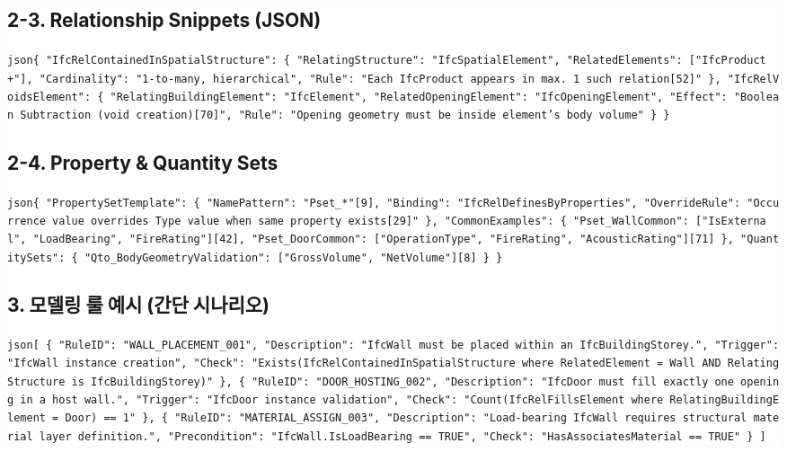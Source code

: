 ## 2-3. Relationship Snippets (JSON)

`json{
  "IfcRelContainedInSpatialStructure": {
    "RelatingStructure": "IfcSpatialElement",
    "RelatedElements": ["IfcProduct+"],
    "Cardinality": "1-to-many, hierarchical",
    "Rule": "Each IfcProduct appears in max. 1 such relation[52]"
  },
  "IfcRelVoidsElement": {
    "RelatingBuildingElement": "IfcElement",
    "RelatedOpeningElement": "IfcOpeningElement",
    "Effect": "Boolean Subtraction (void creation)[70]",
    "Rule": "Opening geometry must be inside element’s body volume"
  }
}`

## 2-4. Property & Quantity Sets

`json{
  "PropertySetTemplate": {
    "NamePattern": "Pset_*"[9],
    "Binding": "IfcRelDefinesByProperties",
    "OverrideRule": "Occurrence value overrides Type value when same property exists[29]"
  },
  "CommonExamples": {
    "Pset_WallCommon": ["IsExternal", "LoadBearing", "FireRating"][42],
    "Pset_DoorCommon": ["OperationType", "FireRating", "AcousticRating"][71]
  },
  "QuantitySets": {
    "Qto_BodyGeometryValidation": ["GrossVolume", "NetVolume"][8]
  }
}`

## 3. 모델링 룰 예시 (간단 시나리오)

`json[
  {
    "RuleID": "WALL_PLACEMENT_001",
    "Description": "IfcWall must be placed within an IfcBuildingStorey.",
    "Trigger": "IfcWall instance creation",
    "Check": "Exists(IfcRelContainedInSpatialStructure where RelatedElement = Wall AND RelatingStructure is IfcBuildingStorey)"
  },
  {
    "RuleID": "DOOR_HOSTING_002",
    "Description": "IfcDoor must fill exactly one opening in a host wall.",
    "Trigger": "IfcDoor instance validation",
    "Check": "Count(IfcRelFillsElement where RelatingBuildingElement = Door) == 1"
  },
  {
    "RuleID": "MATERIAL_ASSIGN_003",
    "Description": "Load-bearing IfcWall requires structural material layer definition.",
    "Precondition": "IfcWall.IsLoadBearing == TRUE",
    "Check": "HasAssociatesMaterial == TRUE"
  }
]`
